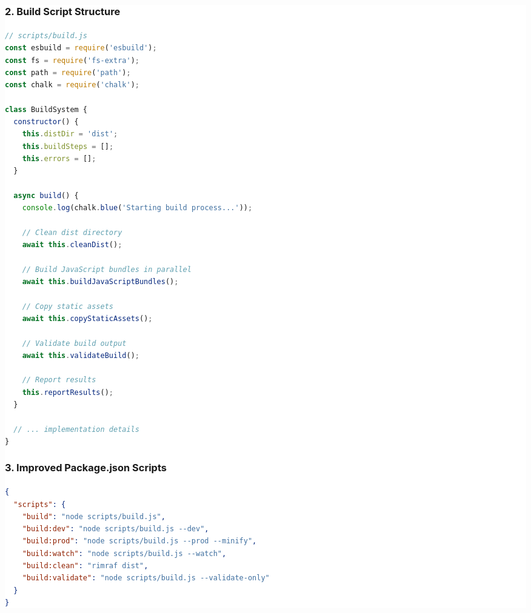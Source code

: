 ### 2. Build Script Structure

```javascript
// scripts/build.js
const esbuild = require('esbuild');
const fs = require('fs-extra');
const path = require('path');
const chalk = require('chalk');

class BuildSystem {
  constructor() {
    this.distDir = 'dist';
    this.buildSteps = [];
    this.errors = [];
  }

  async build() {
    console.log(chalk.blue('Starting build process...'));

    // Clean dist directory
    await this.cleanDist();

    // Build JavaScript bundles in parallel
    await this.buildJavaScriptBundles();

    // Copy static assets
    await this.copyStaticAssets();

    // Validate build output
    await this.validateBuild();

    // Report results
    this.reportResults();
  }

  // ... implementation details
}
```

### 3. Improved Package.json Scripts

```json
{
  "scripts": {
    "build": "node scripts/build.js",
    "build:dev": "node scripts/build.js --dev",
    "build:prod": "node scripts/build.js --prod --minify",
    "build:watch": "node scripts/build.js --watch",
    "build:clean": "rimraf dist",
    "build:validate": "node scripts/build.js --validate-only"
  }
}
```
